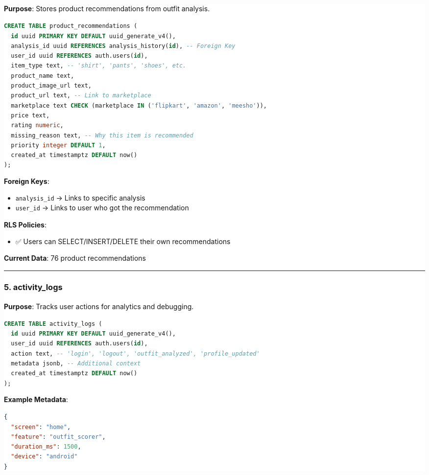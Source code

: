 **Purpose**: Stores product recommendations from outfit analysis.

```sql
CREATE TABLE product_recommendations (
  id uuid PRIMARY KEY DEFAULT uuid_generate_v4(),
  analysis_id uuid REFERENCES analysis_history(id), -- Foreign Key
  user_id uuid REFERENCES auth.users(id),
  item_type text, -- 'shirt', 'pants', 'shoes', etc.
  product_name text,
  product_image_url text,
  product_url text, -- Link to marketplace
  marketplace text CHECK (marketplace IN ('flipkart', 'amazon', 'meesho')),
  price text,
  rating numeric,
  missing_reason text, -- Why this item is recommended
  priority integer DEFAULT 1,
  created_at timestamptz DEFAULT now()
);
```

**Foreign Keys**:

- `analysis_id` → Links to specific analysis
- `user_id` → Links to user who got the recommendation

**RLS Policies**:

- ✅ Users can SELECT/INSERT/DELETE their own recommendations

**Current Data**: 76 product recommendations

---

### 5. activity_logs

**Purpose**: Tracks user actions for analytics and debugging.

```sql
CREATE TABLE activity_logs (
  id uuid PRIMARY KEY DEFAULT uuid_generate_v4(),
  user_id uuid REFERENCES auth.users(id),
  action text, -- 'login', 'logout', 'outfit_analyzed', 'profile_updated'
  metadata jsonb, -- Additional context
  created_at timestamptz DEFAULT now()
);
```

**Example Metadata**:

```json
{
  "screen": "home",
  "feature": "outfit_scorer",
  "duration_ms": 1500,
  "device": "android"
}
```
